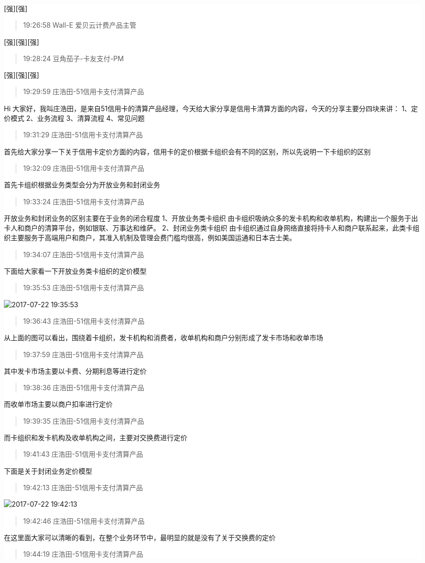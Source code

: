 [强][强]  
   
> 19:26:58  Wall-E 爱贝云计费产品主管  
   
[强][强][强]  
   
> 19:28:24  豆角茄子-卡友支付-PM  
   
[强][强][强]  
   
> 19:29:59  庄浩田-51信用卡支付清算产品  
   
Hi 大家好，我叫庄浩田，是来自51信用卡的清算产品经理，今天给大家分享是信用卡清算方面的内容，今天的分享主要分四块来讲： 1、定价模式 2、业务流程 3、清算流程 4、常见问题  
   
> 19:31:29  庄浩田-51信用卡支付清算产品  
   
首先给大家分享一下关于信用卡定价方面的内容，信用卡的定价根据卡组织会有不同的区别，所以先说明一下卡组织的区别  
   
> 19:32:09  庄浩田-51信用卡支付清算产品  
   
首先卡组织根据业务类型会分为开放业务和封闭业务  
   
> 19:33:24  庄浩田-51信用卡支付清算产品  
   
开放业务和封闭业务的区别主要在于业务的闭合程度 1、开放业务类卡组织 由卡组织吸纳众多的发卡机构和收单机构，构建出一个服务于出卡人和商户的清算平台，例如银联、万事达和维萨。 2、封闭业务类卡组织 由卡组织通过自身网络直接将持卡人和商户联系起来，此类卡组织主要服务于高端用户和商户，其准入机制及管理会费门槛均很高，例如美国运通和日本吉士美。  
   
> 19:34:07  庄浩田-51信用卡支付清算产品  
   
下面给大家看一下开放业务类卡组织的定价模型  
   
> 19:35:53  庄浩田-51信用卡支付清算产品  
   
![2017-07-22 19:35:53](http://wechat.lixf.cn/img/20170722_193553.png) 
   
> 19:36:43  庄浩田-51信用卡支付清算产品  
   
从上面的图可以看出，围绕着卡组织，发卡机构和消费者，收单机构和商户分别形成了发卡市场和收单市场  
   
> 19:37:59  庄浩田-51信用卡支付清算产品  
   
其中发卡市场主要以卡费、分期利息等进行定价  
   
> 19:38:36  庄浩田-51信用卡支付清算产品  
   
而收单市场主要以商户扣率进行定价  
   
> 19:39:35  庄浩田-51信用卡支付清算产品  
   
而卡组织和发卡机构及收单机构之间，主要对交换费进行定价  
   
> 19:41:43  庄浩田-51信用卡支付清算产品  
   
下面是关于封闭业务定价模型  
   
> 19:42:13  庄浩田-51信用卡支付清算产品  
   
![2017-07-22 19:42:13](http://wechat.lixf.cn/img/20170722_194213.png) 
   
> 19:42:46  庄浩田-51信用卡支付清算产品  
   
在这里面大家可以清晰的看到，在整个业务环节中，最明显的就是没有了关于交换费的定价  
   
> 19:44:19  庄浩田-51信用卡支付清算产品  
   